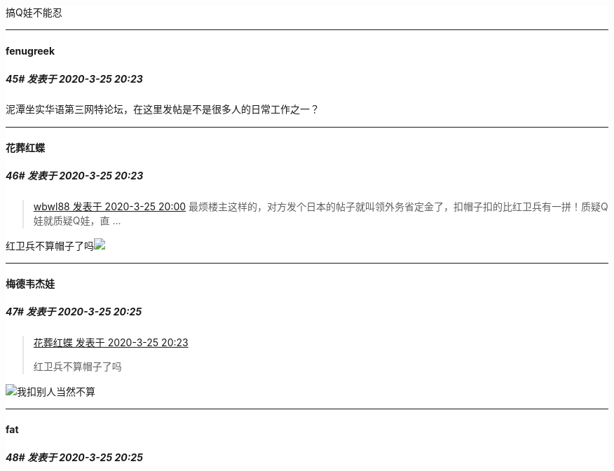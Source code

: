 


搞Q娃不能忍







-----

####  fenugreek  
##### 45#       发表于 2020-3-25 20:23




泥潭坐实华语第三网特论坛，在这里发帖是不是很多人的日常工作之一？







-----

####  花葬红蝶  
##### 46#       发表于 2020-3-25 20:23



<blockquote><a href="httphttps://bbs.saraba1st.com/2b/forum.php?mod=redirect&amp;goto=findpost&amp;pid=46871452&amp;ptid=1920821" target="_blank">wbwl88 发表于 2020-3-25 20:00</a>
最烦楼主这样的，对方发个日本的帖子就叫领外务省定金了，扣帽子扣的比红卫兵有一拼！质疑Q娃就质疑Q娃，直 ...</blockquote>
红卫兵不算帽子了吗<img src="https://static.saraba1st.com/image/smiley/face2017/037.png" referrerpolicy="no-referrer">







-----

####  梅德韦杰娃  
##### 47#       发表于 2020-3-25 20:25



<blockquote><a href="httphttps://bbs.saraba1st.com/2b/forum.php?mod=redirect&amp;goto=findpost&amp;pid=46871735&amp;ptid=1920821" target="_blank">花葬红蝶 发表于 2020-3-25 20:23</a>

红卫兵不算帽子了吗</blockquote>
<img src="https://static.saraba1st.com/image/smiley/face2017/212.png" referrerpolicy="no-referrer">我扣别人当然不算







-----

####  fat  
##### 48#       发表于 2020-3-25 20:25
